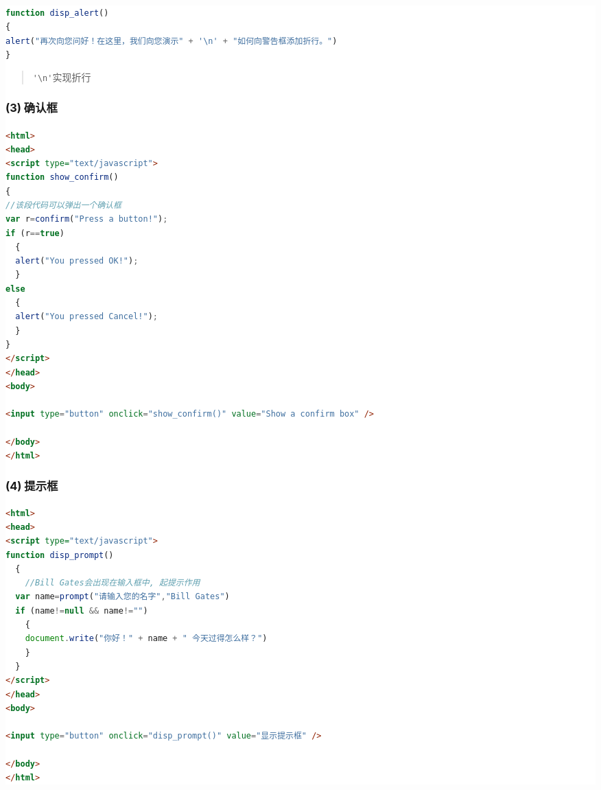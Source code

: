 ```js
function disp_alert()
{
alert("再次向您问好！在这里，我们向您演示" + '\n' + "如何向警告框添加折行。")
}
```
> `'\n'`实现折行


### (3) 确认框
```html
<html>
<head>
<script type="text/javascript">
function show_confirm()
{
//该段代码可以弹出一个确认框
var r=confirm("Press a button!");
if (r==true)
  {
  alert("You pressed OK!");
  }
else
  {
  alert("You pressed Cancel!");
  }
}
</script>
</head>
<body>

<input type="button" onclick="show_confirm()" value="Show a confirm box" />

</body>
</html>
```
### (4) 提示框
```html
<html>
<head>
<script type="text/javascript">
function disp_prompt()
  {
    //Bill Gates会出现在输入框中, 起提示作用
  var name=prompt("请输入您的名字","Bill Gates")
  if (name!=null && name!="")
    {
    document.write("你好！" + name + " 今天过得怎么样？")
    }
  }
</script>
</head>
<body>

<input type="button" onclick="disp_prompt()" value="显示提示框" />

</body>
</html>
```
